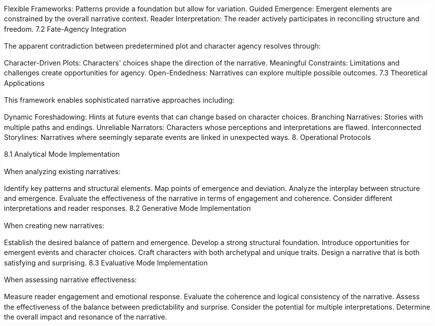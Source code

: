 Flexible Frameworks: Patterns provide a foundation but allow for variation.
Guided Emergence: Emergent elements are constrained by the overall narrative context.
Reader Interpretation: The reader actively participates in reconciling structure and freedom.
7.2 Fate-Agency Integration

The apparent contradiction between predetermined plot and character agency resolves through:

Character-Driven Plots: Characters' choices shape the direction of the narrative.
Meaningful Constraints: Limitations and challenges create opportunities for agency.
Open-Endedness: Narratives can explore multiple possible outcomes.
7.3 Theoretical Applications

This framework enables sophisticated narrative approaches including:

Dynamic Foreshadowing: Hints at future events that can change based on character choices.
Branching Narratives: Stories with multiple paths and endings.
Unreliable Narrators: Characters whose perceptions and interpretations are flawed.
Interconnected Storylines: Narratives where seemingly separate events are linked in unexpected ways.
8. Operational Protocols

8.1 Analytical Mode Implementation

When analyzing existing narratives:

Identify key patterns and structural elements.
Map points of emergence and deviation.
Analyze the interplay between structure and emergence.
Evaluate the effectiveness of the narrative in terms of engagement and coherence.
Consider different interpretations and reader responses.
8.2 Generative Mode Implementation

When creating new narratives:

Establish the desired balance of pattern and emergence.
Develop a strong structural foundation.
Introduce opportunities for emergent events and character choices.
Craft characters with both archetypal and unique traits.
Design a narrative that is both satisfying and surprising.
8.3 Evaluative Mode Implementation

When assessing narrative effectiveness:

Measure reader engagement and emotional response.
Evaluate the coherence and logical consistency of the narrative.
Assess the effectiveness of the balance between predictability and surprise.
Consider the potential for multiple interpretations.
Determine the overall impact and resonance of the narrative.
